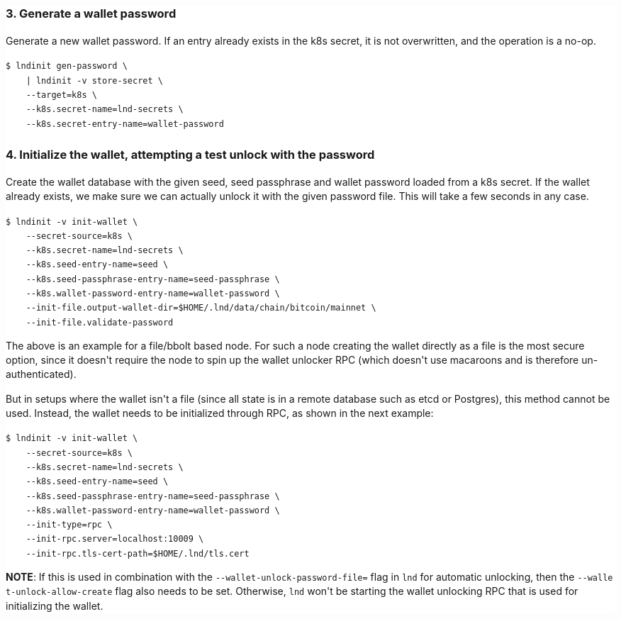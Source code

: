 ### 3. Generate a wallet password

Generate a new wallet password. If an entry already exists in the k8s secret, it
is not overwritten, and the operation is a no-op.

```shell
$ lndinit gen-password \
    | lndinit -v store-secret \
    --target=k8s \
    --k8s.secret-name=lnd-secrets \
    --k8s.secret-entry-name=wallet-password
```

### 4. Initialize the wallet, attempting a test unlock with the password

Create the wallet database with the given seed, seed passphrase and wallet
password loaded from a k8s secret. If the wallet already exists, we make sure we
can actually unlock it with the given password file. This will take a few
seconds in any case.

```shell
$ lndinit -v init-wallet \
    --secret-source=k8s \
    --k8s.secret-name=lnd-secrets \
    --k8s.seed-entry-name=seed \
    --k8s.seed-passphrase-entry-name=seed-passphrase \
    --k8s.wallet-password-entry-name=wallet-password \
    --init-file.output-wallet-dir=$HOME/.lnd/data/chain/bitcoin/mainnet \
    --init-file.validate-password
```

The above is an example for a file/bbolt based node. For such a node creating
the wallet directly as a file is the most secure option, since it doesn't
require the node to spin up the wallet unlocker RPC (which doesn't use macaroons
and is therefore un-authenticated).

But in setups where the wallet isn't a file (since all state is in a remote
database such as etcd or Postgres), this method cannot be used.
Instead, the wallet needs to be initialized through RPC, as shown in the next
example:

```shell
$ lndinit -v init-wallet \
    --secret-source=k8s \
    --k8s.secret-name=lnd-secrets \
    --k8s.seed-entry-name=seed \
    --k8s.seed-passphrase-entry-name=seed-passphrase \
    --k8s.wallet-password-entry-name=wallet-password \
    --init-type=rpc \
    --init-rpc.server=localhost:10009 \
    --init-rpc.tls-cert-path=$HOME/.lnd/tls.cert
```

**NOTE**: If this is used in combination with the
`--wallet-unlock-password-file=` flag in `lnd` for automatic unlocking, then the
`--wallet-unlock-allow-create` flag also needs to be set. Otherwise, `lnd` won't
be starting the wallet unlocking RPC that is used for initializing the wallet.
